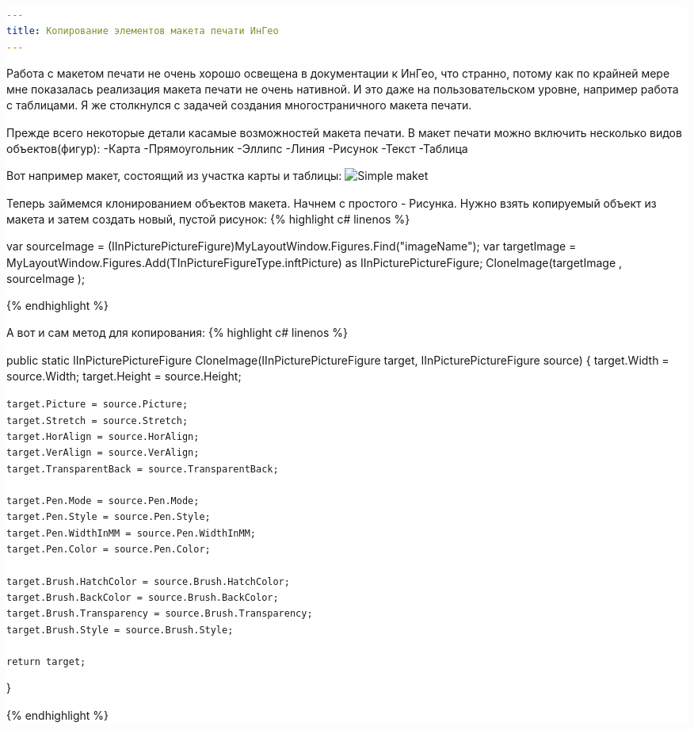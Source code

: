 ```yaml
---
title: Копирование элементов макета печати ИнГео
---
```

Работа с макетом печати не очень хорошо освещена в документации к ИнГео, 
что странно, потому как по крайней мере мне показалась реализация макета печати не очень нативной. И это даже на пользовательском уровне, 
например работа с таблицами.
Я же столкнулся с задачей создания многостраничного макета печати.

Прежде всего некоторые детали касамые возможностей макета печати. 
В макет печати можно включить несколько видов объектов(фигур):
-Карта
-Прямоугольник
-Эллипс
-Линия
-Рисунок
-Текст
-Таблица

Вот например макет, состоящий из участка карты и таблицы:
![Simple maket](/blog/img/2014-11-23/simple-maket.jpg "Simple maket")

Теперь займемся клонированием объектов макета. Начнем с простого - Рисунка. 
Нужно взять копируемый объект из макета и затем создать новый, пустой рисунок:
{% highlight c# linenos %}

var sourceImage = (IInPicturePictureFigure)MyLayoutWindow.Figures.Find("imageName");
var targetImage = MyLayoutWindow.Figures.Add(TInPictureFigureType.inftPicture) as IInPicturePictureFigure;
CloneImage(targetImage , sourceImage );

{% endhighlight %}

А вот и сам метод для копирования:
{% highlight c# linenos %}

public static IInPicturePictureFigure CloneImage(IInPicturePictureFigure target, IInPicturePictureFigure source)
 {
	target.Width = source.Width;
	target.Height = source.Height;

	target.Picture = source.Picture;
	target.Stretch = source.Stretch;
	target.HorAlign = source.HorAlign;
	target.VerAlign = source.VerAlign;
	target.TransparentBack = source.TransparentBack;

	target.Pen.Mode = source.Pen.Mode;
	target.Pen.Style = source.Pen.Style;
	target.Pen.WidthInMM = source.Pen.WidthInMM;
	target.Pen.Color = source.Pen.Color;

	target.Brush.HatchColor = source.Brush.HatchColor;
	target.Brush.BackColor = source.Brush.BackColor;
	target.Brush.Transparency = source.Brush.Transparency;
	target.Brush.Style = source.Brush.Style;

	return target;
  }

{% endhighlight %}
